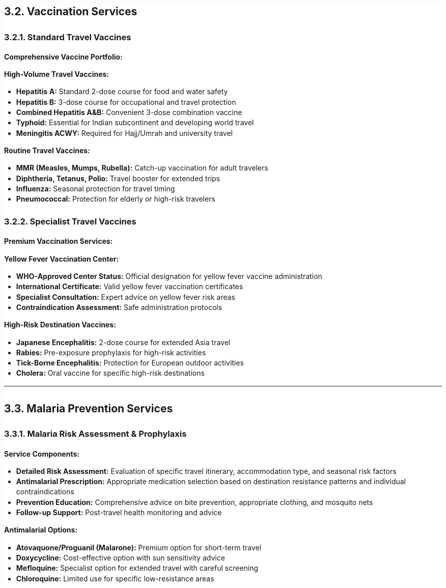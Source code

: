 ## 3.2. Vaccination Services

### 3.2.1. Standard Travel Vaccines

**Comprehensive Vaccine Portfolio:**

**High-Volume Travel Vaccines:**
*   **Hepatitis A:** Standard 2-dose course for food and water safety
*   **Hepatitis B:** 3-dose course for occupational and travel protection
*   **Combined Hepatitis A&B:** Convenient 3-dose combination vaccine
*   **Typhoid:** Essential for Indian subcontinent and developing world travel
*   **Meningitis ACWY:** Required for Hajj/Umrah and university travel

**Routine Travel Vaccines:**
*   **MMR (Measles, Mumps, Rubella):** Catch-up vaccination for adult travelers
*   **Diphtheria, Tetanus, Polio:** Travel booster for extended trips
*   **Influenza:** Seasonal protection for travel timing
*   **Pneumococcal:** Protection for elderly or high-risk travelers

### 3.2.2. Specialist Travel Vaccines

**Premium Vaccination Services:**

**Yellow Fever Vaccination Center:**
*   **WHO-Approved Center Status:** Official designation for yellow fever vaccine administration
*   **International Certificate:** Valid yellow fever vaccination certificates
*   **Specialist Consultation:** Expert advice on yellow fever risk areas
*   **Contraindication Assessment:** Safe administration protocols

**High-Risk Destination Vaccines:**
*   **Japanese Encephalitis:** 2-dose course for extended Asia travel
*   **Rabies:** Pre-exposure prophylaxis for high-risk activities
*   **Tick-Borne Encephalitis:** Protection for European outdoor activities
*   **Cholera:** Oral vaccine for specific high-risk destinations

---

## 3.3. Malaria Prevention Services

### 3.3.1. Malaria Risk Assessment & Prophylaxis

**Service Components:**
*   **Detailed Risk Assessment:** Evaluation of specific travel itinerary, accommodation type, and seasonal risk factors
*   **Antimalarial Prescription:** Appropriate medication selection based on destination resistance patterns and individual contraindications
*   **Prevention Education:** Comprehensive advice on bite prevention, appropriate clothing, and mosquito nets
*   **Follow-up Support:** Post-travel health monitoring and advice

**Antimalarial Options:**
*   **Atovaquone/Proguanil (Malarone):** Premium option for short-term travel
*   **Doxycycline:** Cost-effective option with sun sensitivity advice
*   **Mefloquine:** Specialist option for extended travel with careful screening
*   **Chloroquine:** Limited use for specific low-resistance areas
